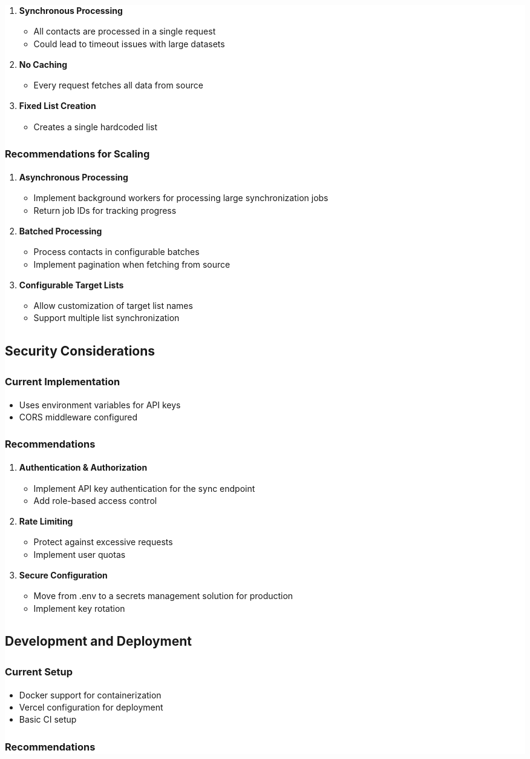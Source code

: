 1. **Synchronous Processing**
   - All contacts are processed in a single request
   - Could lead to timeout issues with large datasets

2. **No Caching**
   - Every request fetches all data from source

3. **Fixed List Creation**
   - Creates a single hardcoded list

### Recommendations for Scaling

1. **Asynchronous Processing**
   - Implement background workers for processing large synchronization jobs
   - Return job IDs for tracking progress

2. **Batched Processing**
   - Process contacts in configurable batches
   - Implement pagination when fetching from source

3. **Configurable Target Lists**
   - Allow customization of target list names
   - Support multiple list synchronization

## Security Considerations

### Current Implementation

- Uses environment variables for API keys
- CORS middleware configured

### Recommendations

1. **Authentication & Authorization**
   - Implement API key authentication for the sync endpoint
   - Add role-based access control

2. **Rate Limiting**
   - Protect against excessive requests
   - Implement user quotas

3. **Secure Configuration**
   - Move from .env to a secrets management solution for production
   - Implement key rotation

## Development and Deployment

### Current Setup

- Docker support for containerization
- Vercel configuration for deployment
- Basic CI setup

### Recommendations
